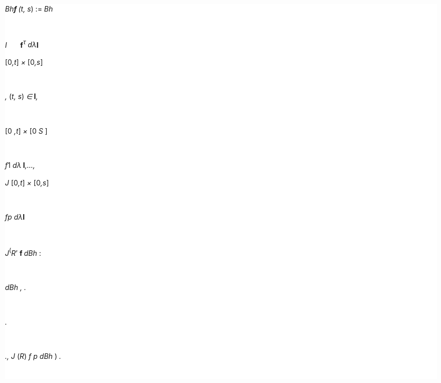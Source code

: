 <p><span class="font6" style="font-style:italic;">B</span><span class="font4" style="font-style:italic;">h</span><span class="font4" style="font-weight:bold;font-style:italic;">f </span><span class="font6" style="font-style:italic;">(t, s</span><span class="font6">) := </span><span class="font6" style="font-style:italic;">B</span><span class="font4" style="font-style:italic;">h</span></p>
</div><br clear="all">
<div>
<p><span class="font6" style="font-style:italic;">I</span><span class="font5" style="font-weight:bold;"> &nbsp;&nbsp;&nbsp;&nbsp;&nbsp;&nbsp;&nbsp;f</span><span class="font6" style="font-style:italic;"><sup>τ</sup> dλ</span><span class="font4" style="font-weight:bold;">I</span></p>
<p><span class="font4">[0</span><span class="font4" style="font-style:italic;">,t</span><span class="font4">] </span><span class="font4" style="font-style:italic;">×</span><span class="font4"> [0</span><span class="font4" style="font-style:italic;">,s</span><span class="font4">]</span></p>
</div><br clear="all">
<div>
<p><span class="font6" style="font-style:italic;">,</span><span class="font6"> (</span><span class="font6" style="font-style:italic;">t, s</span><span class="font6">) </span><span class="font0" style="font-style:italic;">∈</span><span class="font5" style="font-weight:bold;"> I</span><span class="font6" style="font-style:italic;">,</span></p>
</div><br clear="all">
<div>
<p><span class="font4">[0 </span><span class="font4" style="font-style:italic;">,t</span><span class="font4">] </span><span class="font4" style="font-style:italic;">×</span><span class="font4"> [0 </span><span class="font4" style="font-style:italic;">S</span><span class="font4"> ]</span></p>
</div><br clear="all">
<div>
<p><span class="font6" style="font-style:italic;">f</span><span class="font4">1 </span><span class="font6" style="font-style:italic;">dλ</span><span class="font4" style="font-weight:bold;"> I</span><span class="font6" style="font-style:italic;">,...,</span></p>
<p><span class="font6" style="font-style:italic;">J</span><span class="font4"> [0</span><span class="font4" style="font-style:italic;">,t</span><span class="font4">] </span><span class="font4" style="font-style:italic;">×</span><span class="font4"> [0</span><span class="font4" style="font-style:italic;">,s</span><span class="font4">]</span></p>
</div><br clear="all">
<div>
<p><span class="font6" style="font-style:italic;">f</span><span class="font4" style="font-style:italic;">p </span><span class="font6" style="font-style:italic;">dλ</span><span class="font4" style="font-weight:bold;">I</span></p>
</div><br clear="all">
<div>
<p><span class="font6" style="font-style:italic;">J</span><span class="font4"><sup>(</sup></span><span class="font4" style="font-style:italic;">R</span><span class="font4">’ </span><span class="font5" style="font-weight:bold;">f </span><span class="font6" style="font-style:italic;">dB</span><span class="font4" style="font-style:italic;">h</span><span class="font6"> :</span></p>
</div><br clear="all">
<div>
<p><span class="font6" style="font-style:italic;">dB</span><span class="font4" style="font-style:italic;">h </span><span class="font6" style="font-style:italic;">, .</span></p>
</div><br clear="all">
<div>
<p><span class="font6" style="font-style:italic;">.</span></p>
</div><br clear="all">
<div>
<p><span class="font6" style="font-style:italic;">., J</span><span class="font4"> (</span><span class="font4" style="font-style:italic;">R</span><span class="font4">) </span><span class="font6" style="font-style:italic;">f </span><span class="font4" style="font-style:italic;">p </span><span class="font6" style="font-style:italic;">dB</span><span class="font4" style="font-style:italic;">h</span><span class="font7"> ) </span><span class="font6" style="font-style:italic;">.</span></p>
</div><br clear="all">
<div>